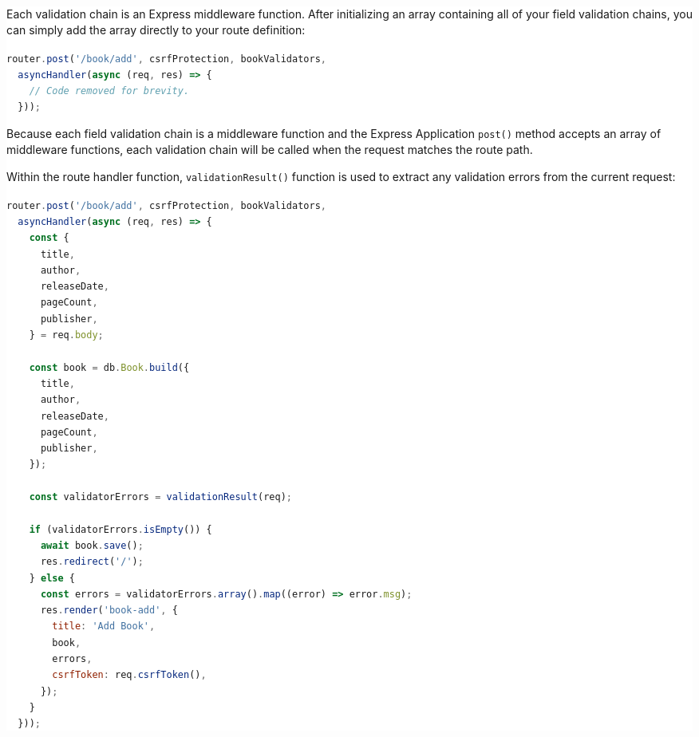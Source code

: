 Each validation chain is an Express middleware function. After initializing an
array containing all of your field validation chains, you can simply add the
array directly to your route definition:

```js
router.post('/book/add', csrfProtection, bookValidators,
  asyncHandler(async (req, res) => {
    // Code removed for brevity.
  }));
```

Because each field validation chain is a middleware function and the Express
Application `post()` method accepts an array of middleware functions, each
validation chain will be called when the request matches the route path.

Within the route handler function, `validationResult()` function is used to
extract any validation errors from the current request:

```js
router.post('/book/add', csrfProtection, bookValidators,
  asyncHandler(async (req, res) => {
    const {
      title,
      author,
      releaseDate,
      pageCount,
      publisher,
    } = req.body;

    const book = db.Book.build({
      title,
      author,
      releaseDate,
      pageCount,
      publisher,
    });

    const validatorErrors = validationResult(req);

    if (validatorErrors.isEmpty()) {
      await book.save();
      res.redirect('/');
    } else {
      const errors = validatorErrors.array().map((error) => error.msg);
      res.render('book-add', {
        title: 'Add Book',
        book,
        errors,
        csrfToken: req.csrfToken(),
      });
    }
  }));
```
